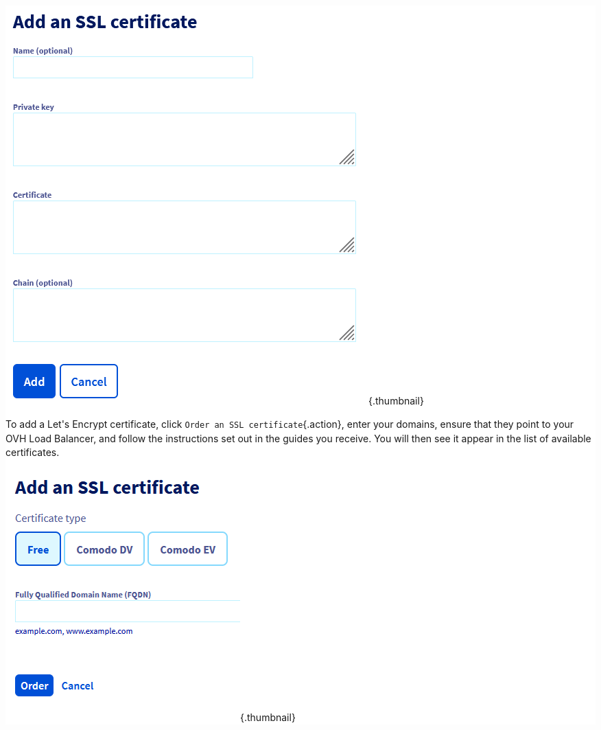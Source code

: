 ![Add an existing SSL certificate](images/add_certificat_custom.png){.thumbnail}

To add a Let's Encrypt certificate, click `Order an SSL certificate`{.action}, enter your domains, ensure that they point to your OVH Load Balancer, and follow the instructions set out in the guides you receive. You will then see it appear in the list of available certificates.


![Order a Let’s Encrypt certificate](images/add_certificat_letsencrypt.png){.thumbnail}
